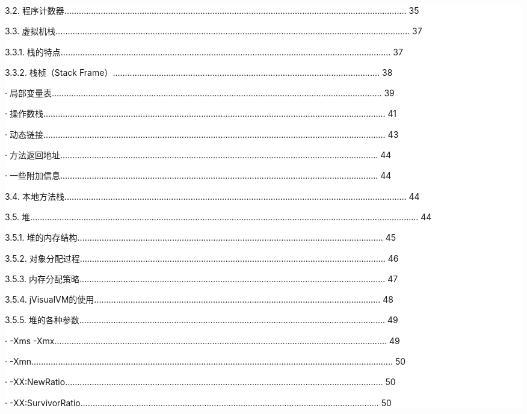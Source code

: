 3.2.    程序计数器............................................................................................................................................. 35

3.3.    虚拟机栈.................................................................................................................................................. 37

3.3.1.    栈的特点........................................................................................................................................ 37

3.3.2.    栈桢（Stack Frame）.............................................................................................................. 38

·   局部变量表........................................................................................................................................ 39

·   操作数栈............................................................................................................................................. 41

·   动态链接............................................................................................................................................. 43

·   方法返回地址................................................................................................................................... 44

·   一些附加信息................................................................................................................................... 44

3.4.    本地方法栈............................................................................................................................................. 44

3.5.    堆................................................................................................................................................................ 44

3.5.1.    堆的内存结构.............................................................................................................................. 45

3.5.2.    对象分配过程.............................................................................................................................. 46

3.5.3.    内存分配策略.............................................................................................................................. 47

3.5.4.    jVisualVM的使用...................................................................................................................... 48

3.5.5.    堆的各种参数.............................................................................................................................. 49

·   -Xms -Xmx......................................................................................................................................... 49

·   -Xmn..................................................................................................................................................... 50

·   -XX:NewRatio................................................................................................................................... 50

·   -XX:SurvivorRatio........................................................................................................................... 50
